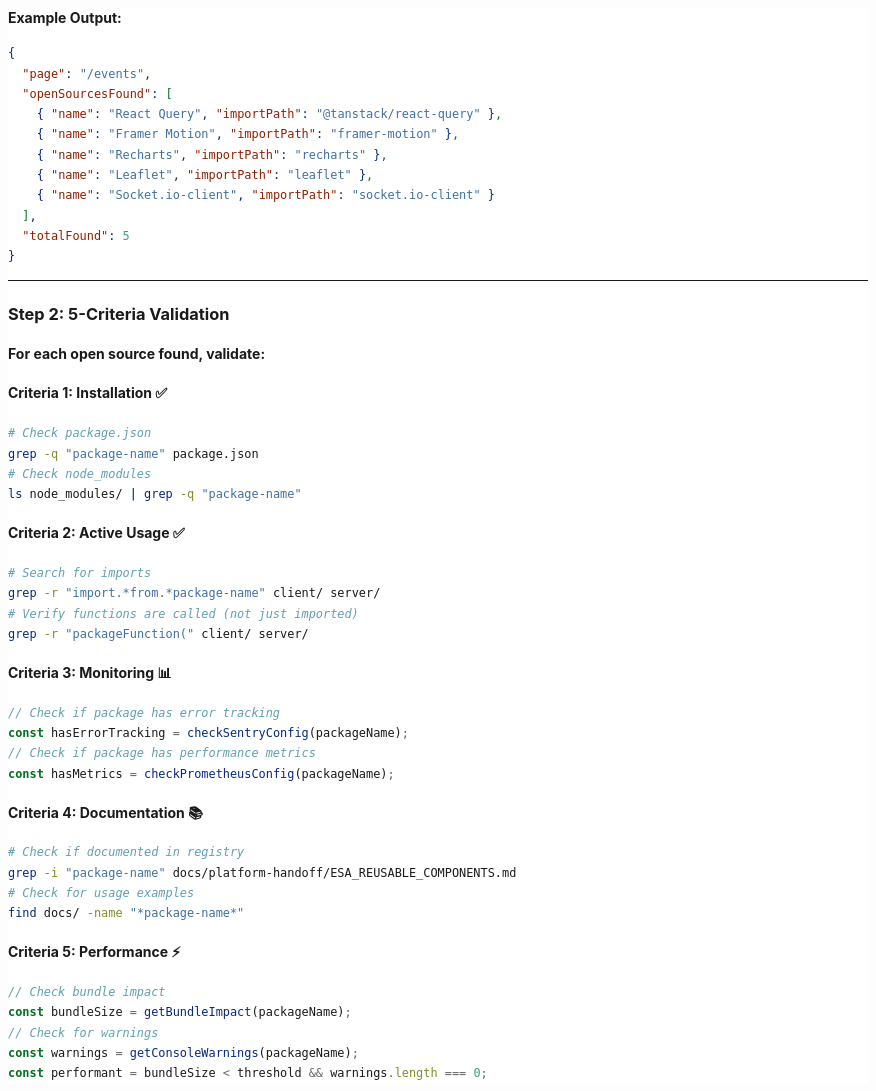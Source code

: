 **Example Output:**
```json
{
  "page": "/events",
  "openSourcesFound": [
    { "name": "React Query", "importPath": "@tanstack/react-query" },
    { "name": "Framer Motion", "importPath": "framer-motion" },
    { "name": "Recharts", "importPath": "recharts" },
    { "name": "Leaflet", "importPath": "leaflet" },
    { "name": "Socket.io-client", "importPath": "socket.io-client" }
  ],
  "totalFound": 5
}
```

---

### Step 2: 5-Criteria Validation

**For each open source found, validate:**

#### Criteria 1: Installation ✅
```bash
# Check package.json
grep -q "package-name" package.json
# Check node_modules
ls node_modules/ | grep -q "package-name"
```

#### Criteria 2: Active Usage ✅
```bash
# Search for imports
grep -r "import.*from.*package-name" client/ server/
# Verify functions are called (not just imported)
grep -r "packageFunction(" client/ server/
```

#### Criteria 3: Monitoring 📊
```javascript
// Check if package has error tracking
const hasErrorTracking = checkSentryConfig(packageName);
// Check if package has performance metrics
const hasMetrics = checkPrometheusConfig(packageName);
```

#### Criteria 4: Documentation 📚
```bash
# Check if documented in registry
grep -i "package-name" docs/platform-handoff/ESA_REUSABLE_COMPONENTS.md
# Check for usage examples
find docs/ -name "*package-name*"
```

#### Criteria 5: Performance ⚡
```javascript
// Check bundle impact
const bundleSize = getBundleImpact(packageName);
// Check for warnings
const warnings = getConsoleWarnings(packageName);
const performant = bundleSize < threshold && warnings.length === 0;
```
